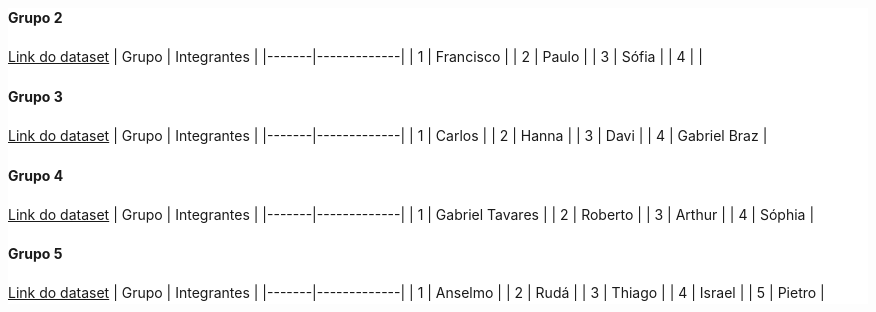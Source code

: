 #### Grupo 2
[Link do dataset](https://basedosdados.org/dataset/fcb40f26-0d15-463f-b5fe-e69d5f0affe1?table=ab8e842f-af0a-452e-8e35-d5270395dd6c)
| Grupo | Integrantes |
|-------|-------------|
| 1 | Francisco |
| 2 | Paulo |
| 3 | Sófia |
| 4 |  |

#### Grupo 3
[Link do dataset](https://basedosdados.org/dataset/e3edf621-c491-4d74-a03a-15a759f6e638?table=01114371-3b1b-4574-a3ea-3d7d2125b4f2)
| Grupo | Integrantes |
|-------|-------------|
| 1 | Carlos |
| 2 | Hanna |
| 3 | Davi |
| 4 | Gabriel Braz |

#### Grupo 4
[Link do dataset](https://basedosdados.org/dataset/faf3f3ae-e5af-4ec1-9f4c-aa38f677cd71?table=59270276-dc2f-462a-a4d5-dbd22b077046)
| Grupo | Integrantes |
|-------|-------------|
| 1 | Gabriel Tavares |
| 2 | Roberto |
| 3 | Arthur |
| 4 | Sóphia |

#### Grupo 5
[Link do dataset](https://basedosdados.org/dataset/2a543ad8-3cdb-4047-9498-efe7fb8ed697?table=df7cf198-4889-4baf-bb77-4e0e28eb90ca)
| Grupo | Integrantes |
|-------|-------------|
| 1 | Anselmo |
| 2 | Rudá |
| 3 | Thiago |
| 4 | Israel |
| 5 | Pietro |
